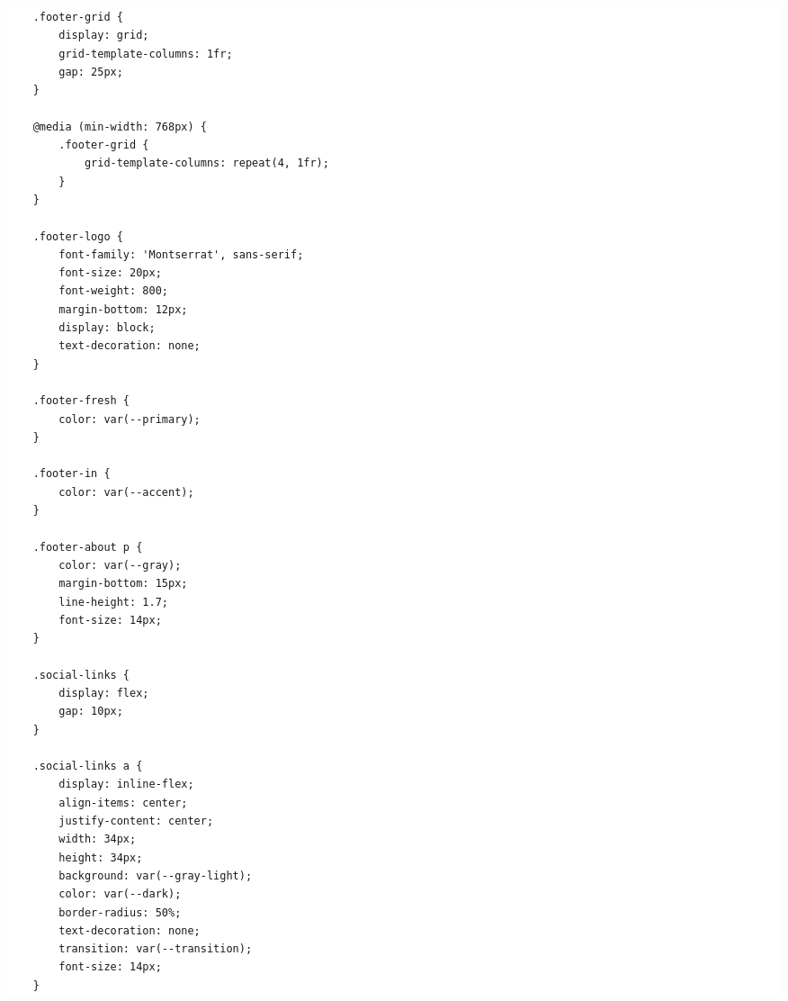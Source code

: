         .footer-grid {
            display: grid;
            grid-template-columns: 1fr;
            gap: 25px;
        }

        @media (min-width: 768px) {
            .footer-grid {
                grid-template-columns: repeat(4, 1fr);
            }
        }

        .footer-logo {
            font-family: 'Montserrat', sans-serif;
            font-size: 20px;
            font-weight: 800;
            margin-bottom: 12px;
            display: block;
            text-decoration: none;
        }

        .footer-fresh {
            color: var(--primary);
        }

        .footer-in {
            color: var(--accent);
        }

        .footer-about p {
            color: var(--gray);
            margin-bottom: 15px;
            line-height: 1.7;
            font-size: 14px;
        }

        .social-links {
            display: flex;
            gap: 10px;
        }

        .social-links a {
            display: inline-flex;
            align-items: center;
            justify-content: center;
            width: 34px;
            height: 34px;
            background: var(--gray-light);
            color: var(--dark);
            border-radius: 50%;
            text-decoration: none;
            transition: var(--transition);
            font-size: 14px;
        }
